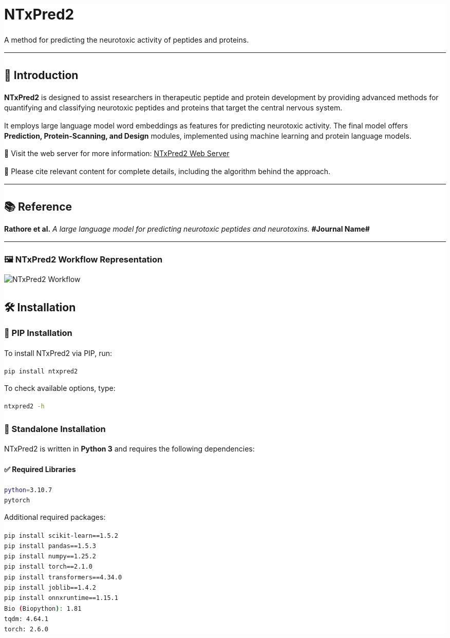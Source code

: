 # NTxPred2

A method for predicting the neurotoxic activity of peptides and proteins.

---

## 📌 Introduction
**NTxPred2** is designed to assist researchers in therapeutic peptide and protein development by providing advanced methods for quantifying and classifying neurotoxic peptides and proteins that target the central nervous system.

It employs large language model word embeddings as features for predicting neurotoxic activity. The final model offers **Prediction, Protein-Scanning, and Design** modules, implemented using machine learning and protein language models.

🔗 Visit the web server for more information: [NTxPred2 Web Server](http://webs.iiitd.edu.in/raghava/ntxpred2)

📖 Please cite relevant content for complete details, including the algorithm behind the approach.

---

## 📚 Reference
**Rathore et al.** _A large language model for predicting neurotoxic peptides and neurotoxins._ **#Journal Name#**

---
### 🖼️ NTxPred2 Workflow Representation
![NTxPred2 Workflow](https://webs.iiitd.edu.in/raghava/ntxpred2/download/NTXPred_flowchart.png)

## 🛠️ Installation

### 🔹 PIP Installation
To install NTxPred2 via PIP, run:
```bash
pip install ntxpred2
```
To check available options, type:
```bash
ntxpred2 -h
```

### 🔹 Standalone Installation
NTxPred2 is written in **Python 3** and requires the following dependencies:

#### ✅ Required Libraries
```bash
python=3.10.7
pytorch
```
Additional required packages:
```bash
pip install scikit-learn==1.5.2
pip install pandas==1.5.3
pip install numpy==1.25.2
pip install torch==2.1.0
pip install transformers==4.34.0
pip install joblib==1.4.2
pip install onnxruntime==1.15.1
Bio (Biopython): 1.81
tqdm: 4.64.1
torch: 2.6.0
```